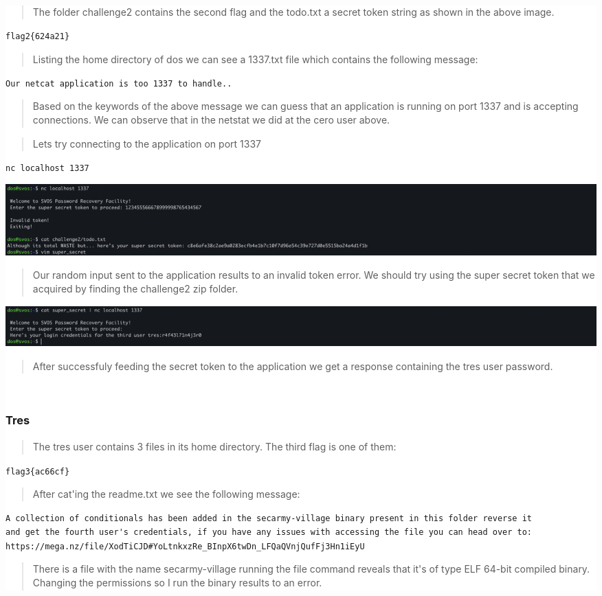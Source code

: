 > The folder challenge2 contains the second flag and the todo.txt a secret token string as shown in the above image.

```
flag2{624a21}
```

> Listing the home directory of dos we can see a 1337.txt file which contains the following message:

```
Our netcat application is too 1337 to handle..
```

> Based on the keywords of the above message we can guess that an application is running on port 1337 and is accepting connections. We can observe that in the netstat we did at the cero user above.
>  

> Lets try connecting to the application on port 1337
```
nc localhost 1337
```

![secret token](images/secret_token.png)

> Our random input sent to the application results to an invalid token error. We should try using the super secret token that we acquired by finding the challenge2 zip folder.

![tres password](images/tres_password.png)

> After successfuly feeding the secret token to the application we get a response containing the tres user password.

<br>

### Tres
> The tres user contains 3 files in its home directory. The third flag is one of them:

```
flag3{ac66cf}
```
> After cat'ing the readme.txt we see the following message:

```
A collection of conditionals has been added in the secarmy-village binary present in this folder reverse it
and get the fourth user's credentials, if you have any issues with accessing the file you can head over to: 
https://mega.nz/file/XodTiCJD#YoLtnkxzRe_BInpX6twDn_LFQaQVnjQufFj3Hn1iEyU
```
> There is a file with the name secarmy-village running the file command reveals that it's of type ELF 64-bit compiled binary. Changing the permissions so I run the binary results to an error.
